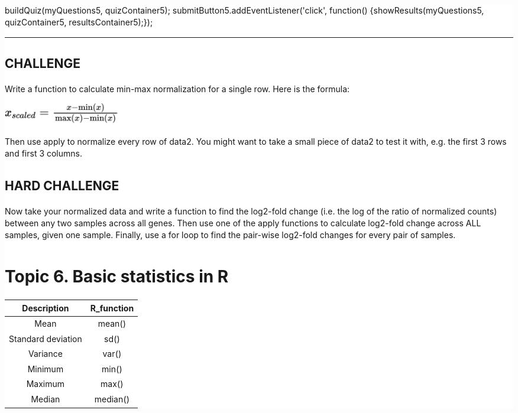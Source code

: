 buildQuiz(myQuestions5, quizContainer5);
submitButton5.addEventListener('click', function() {showResults(myQuestions5, quizContainer5, resultsContainer5);});
</script>

---


## CHALLENGE

Write a function to calculate min-max normalization for a single row. Here is the formula:

<img src="min_max.png" width="200"/>

Then use apply to normalize every row of data2. You might want to take a small piece of data2 to test it with, e.g. the first 3 rows and first 3 columns.

## HARD CHALLENGE

Now take your normalized data and write a function to find the log2-fold change (i.e. the log of the ratio of normalized counts) between any two samples across all genes. Then use one of the apply functions to calculate log2-fold change across ALL samples, given one sample. Finally, use a for loop to find the pair-wise log2-fold changes for every pair of samples.


Topic 6. Basic statistics in R
====================================================

<table class="table table-striped table-hover table-responsive" style="width: auto !important; margin-left: auto; margin-right: auto;">
 <thead>
  <tr>
   <th style="text-align:center;"> Description </th>
   <th style="text-align:center;"> R_function </th>
  </tr>
 </thead>
<tbody>
  <tr>
   <td style="text-align:center;"> Mean </td>
   <td style="text-align:center;"> mean() </td>
  </tr>
  <tr>
   <td style="text-align:center;"> Standard deviation </td>
   <td style="text-align:center;"> sd() </td>
  </tr>
  <tr>
   <td style="text-align:center;"> Variance </td>
   <td style="text-align:center;"> var() </td>
  </tr>
  <tr>
   <td style="text-align:center;"> Minimum </td>
   <td style="text-align:center;"> min() </td>
  </tr>
  <tr>
   <td style="text-align:center;"> Maximum </td>
   <td style="text-align:center;"> max() </td>
  </tr>
  <tr>
   <td style="text-align:center;"> Median </td>
   <td style="text-align:center;"> median() </td>
  </tr>
